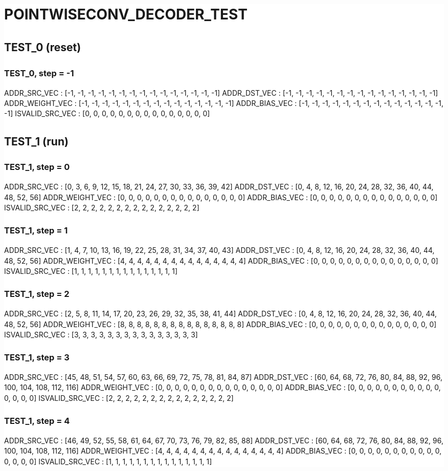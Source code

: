 # POINTWISECONV_DECODER_TEST

## TEST_0 (reset)

### TEST_0, step = -1

ADDR_SRC_VEC : [-1, -1, -1, -1, -1, -1, -1, -1, -1, -1, -1, -1, -1, -1, -1]
ADDR_DST_VEC : [-1, -1, -1, -1, -1, -1, -1, -1, -1, -1, -1, -1, -1, -1, -1]
ADDR_WEIGHT_VEC : [-1, -1, -1, -1, -1, -1, -1, -1, -1, -1, -1, -1, -1, -1, -1]
ADDR_BIAS_VEC : [-1, -1, -1, -1, -1, -1, -1, -1, -1, -1, -1, -1, -1, -1, -1]
ISVALID_SRC_VEC : [0, 0, 0, 0, 0, 0, 0, 0, 0, 0, 0, 0, 0, 0, 0]

## TEST_1 (run)

### TEST_1, step = 0

ADDR_SRC_VEC : [0, 3, 6, 9, 12, 15, 18, 21, 24, 27, 30, 33, 36, 39, 42]
ADDR_DST_VEC : [0, 4, 8, 12, 16, 20, 24, 28, 32, 36, 40, 44, 48, 52, 56]
ADDR_WEIGHT_VEC : [0, 0, 0, 0, 0, 0, 0, 0, 0, 0, 0, 0, 0, 0, 0]
ADDR_BIAS_VEC : [0, 0, 0, 0, 0, 0, 0, 0, 0, 0, 0, 0, 0, 0, 0]
ISVALID_SRC_VEC : [2, 2, 2, 2, 2, 2, 2, 2, 2, 2, 2, 2, 2, 2, 2]

### TEST_1, step = 1

ADDR_SRC_VEC : [1, 4, 7, 10, 13, 16, 19, 22, 25, 28, 31, 34, 37, 40, 43]
ADDR_DST_VEC : [0, 4, 8, 12, 16, 20, 24, 28, 32, 36, 40, 44, 48, 52, 56]
ADDR_WEIGHT_VEC : [4, 4, 4, 4, 4, 4, 4, 4, 4, 4, 4, 4, 4, 4, 4]
ADDR_BIAS_VEC : [0, 0, 0, 0, 0, 0, 0, 0, 0, 0, 0, 0, 0, 0, 0]
ISVALID_SRC_VEC : [1, 1, 1, 1, 1, 1, 1, 1, 1, 1, 1, 1, 1, 1, 1]

### TEST_1, step = 2

ADDR_SRC_VEC : [2, 5, 8, 11, 14, 17, 20, 23, 26, 29, 32, 35, 38, 41, 44]
ADDR_DST_VEC : [0, 4, 8, 12, 16, 20, 24, 28, 32, 36, 40, 44, 48, 52, 56]
ADDR_WEIGHT_VEC : [8, 8, 8, 8, 8, 8, 8, 8, 8, 8, 8, 8, 8, 8, 8]
ADDR_BIAS_VEC : [0, 0, 0, 0, 0, 0, 0, 0, 0, 0, 0, 0, 0, 0, 0]
ISVALID_SRC_VEC : [3, 3, 3, 3, 3, 3, 3, 3, 3, 3, 3, 3, 3, 3, 3]

### TEST_1, step = 3

ADDR_SRC_VEC : [45, 48, 51, 54, 57, 60, 63, 66, 69, 72, 75, 78, 81, 84, 87]
ADDR_DST_VEC : [60, 64, 68, 72, 76, 80, 84, 88, 92, 96, 100, 104, 108, 112, 116]
ADDR_WEIGHT_VEC : [0, 0, 0, 0, 0, 0, 0, 0, 0, 0, 0, 0, 0, 0, 0]
ADDR_BIAS_VEC : [0, 0, 0, 0, 0, 0, 0, 0, 0, 0, 0, 0, 0, 0, 0]
ISVALID_SRC_VEC : [2, 2, 2, 2, 2, 2, 2, 2, 2, 2, 2, 2, 2, 2, 2]

### TEST_1, step = 4

ADDR_SRC_VEC : [46, 49, 52, 55, 58, 61, 64, 67, 70, 73, 76, 79, 82, 85, 88]
ADDR_DST_VEC : [60, 64, 68, 72, 76, 80, 84, 88, 92, 96, 100, 104, 108, 112, 116]
ADDR_WEIGHT_VEC : [4, 4, 4, 4, 4, 4, 4, 4, 4, 4, 4, 4, 4, 4, 4]
ADDR_BIAS_VEC : [0, 0, 0, 0, 0, 0, 0, 0, 0, 0, 0, 0, 0, 0, 0]
ISVALID_SRC_VEC : [1, 1, 1, 1, 1, 1, 1, 1, 1, 1, 1, 1, 1, 1, 1]
